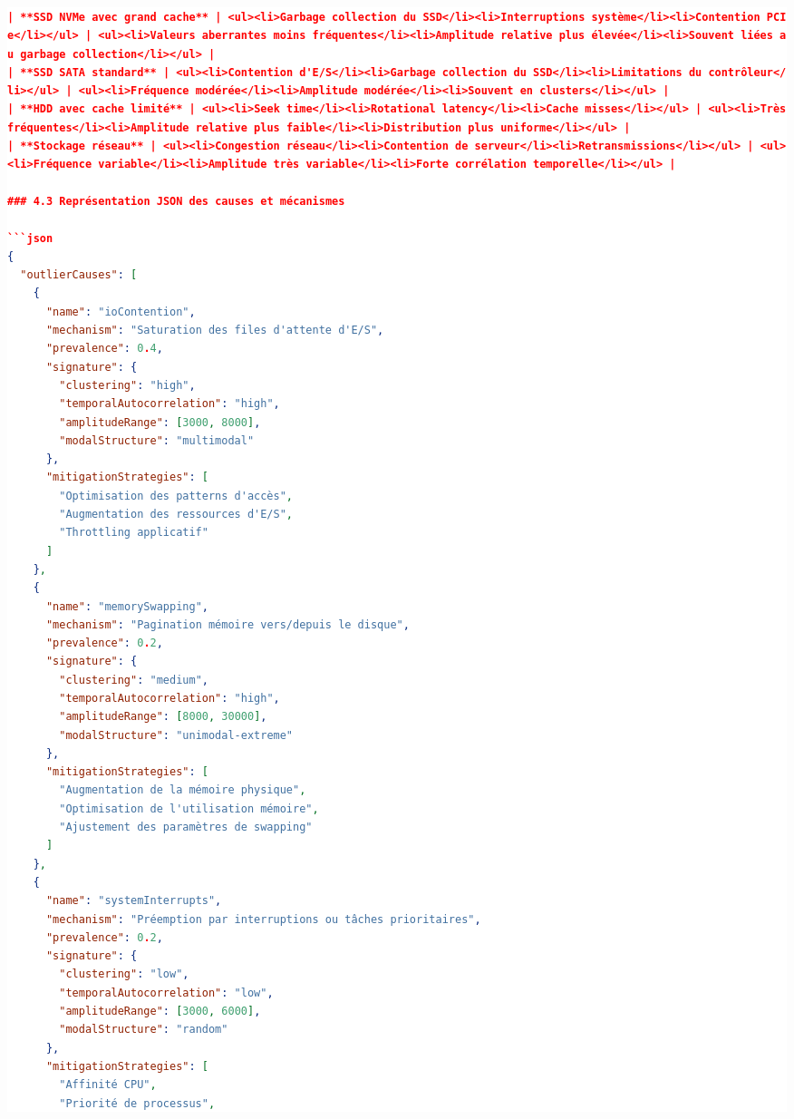 ```json
| **SSD NVMe avec grand cache** | <ul><li>Garbage collection du SSD</li><li>Interruptions système</li><li>Contention PCIe</li></ul> | <ul><li>Valeurs aberrantes moins fréquentes</li><li>Amplitude relative plus élevée</li><li>Souvent liées au garbage collection</li></ul> |
| **SSD SATA standard** | <ul><li>Contention d'E/S</li><li>Garbage collection du SSD</li><li>Limitations du contrôleur</li></ul> | <ul><li>Fréquence modérée</li><li>Amplitude modérée</li><li>Souvent en clusters</li></ul> |
| **HDD avec cache limité** | <ul><li>Seek time</li><li>Rotational latency</li><li>Cache misses</li></ul> | <ul><li>Très fréquentes</li><li>Amplitude relative plus faible</li><li>Distribution plus uniforme</li></ul> |
| **Stockage réseau** | <ul><li>Congestion réseau</li><li>Contention de serveur</li><li>Retransmissions</li></ul> | <ul><li>Fréquence variable</li><li>Amplitude très variable</li><li>Forte corrélation temporelle</li></ul> |

### 4.3 Représentation JSON des causes et mécanismes

```json
{
  "outlierCauses": [
    {
      "name": "ioContention",
      "mechanism": "Saturation des files d'attente d'E/S",
      "prevalence": 0.4,
      "signature": {
        "clustering": "high",
        "temporalAutocorrelation": "high",
        "amplitudeRange": [3000, 8000],
        "modalStructure": "multimodal"
      },
      "mitigationStrategies": [
        "Optimisation des patterns d'accès",
        "Augmentation des ressources d'E/S",
        "Throttling applicatif"
      ]
    },
    {
      "name": "memorySwapping",
      "mechanism": "Pagination mémoire vers/depuis le disque",
      "prevalence": 0.2,
      "signature": {
        "clustering": "medium",
        "temporalAutocorrelation": "high",
        "amplitudeRange": [8000, 30000],
        "modalStructure": "unimodal-extreme"
      },
      "mitigationStrategies": [
        "Augmentation de la mémoire physique",
        "Optimisation de l'utilisation mémoire",
        "Ajustement des paramètres de swapping"
      ]
    },
    {
      "name": "systemInterrupts",
      "mechanism": "Préemption par interruptions ou tâches prioritaires",
      "prevalence": 0.2,
      "signature": {
        "clustering": "low",
        "temporalAutocorrelation": "low",
        "amplitudeRange": [3000, 6000],
        "modalStructure": "random"
      },
      "mitigationStrategies": [
        "Affinité CPU",
        "Priorité de processus",
```